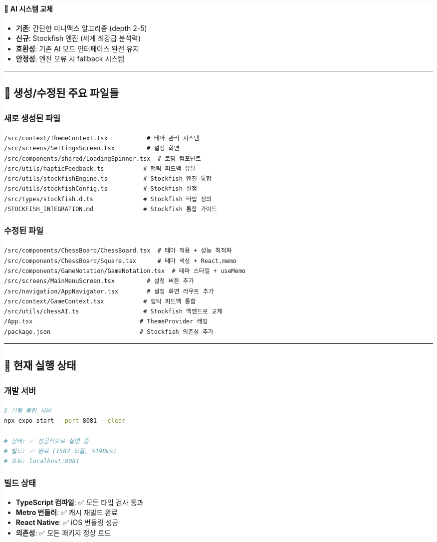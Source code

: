 #### 🔄 AI 시스템 교체
- **기존**: 간단한 미니맥스 알고리즘 (depth 2-5)
- **신규**: Stockfish 엔진 (세계 최강급 분석력)
- **호환성**: 기존 AI 모드 인터페이스 완전 유지
- **안정성**: 엔진 오류 시 fallback 시스템

---

## 📁 생성/수정된 주요 파일들

### 새로 생성된 파일
```
/src/context/ThemeContext.tsx           # 테마 관리 시스템
/src/screens/SettingsScreen.tsx         # 설정 화면
/src/components/shared/LoadingSpinner.tsx  # 로딩 컴포넌트
/src/utils/hapticFeedback.ts           # 햅틱 피드백 유틸
/src/utils/stockfishEngine.ts          # Stockfish 엔진 통합
/src/utils/stockfishConfig.ts          # Stockfish 설정
/src/types/stockfish.d.ts              # Stockfish 타입 정의
/STOCKFISH_INTEGRATION.md              # Stockfish 통합 가이드
```

### 수정된 파일
```
/src/components/ChessBoard/ChessBoard.tsx  # 테마 적용 + 성능 최적화
/src/components/ChessBoard/Square.tsx      # 테마 색상 + React.memo
/src/components/GameNotation/GameNotation.tsx  # 테마 스타일 + useMemo
/src/screens/MainMenuScreen.tsx         # 설정 버튼 추가
/src/navigation/AppNavigator.tsx        # 설정 화면 라우트 추가
/src/context/GameContext.tsx           # 햅틱 피드백 통합
/src/utils/chessAI.ts                  # Stockfish 백엔드로 교체
/App.tsx                              # ThemeProvider 래핑
/package.json                         # Stockfish 의존성 추가
```

---

## 🚀 현재 실행 상태

### 개발 서버
```bash
# 실행 중인 서버
npx expo start --port 8081 --clear

# 상태: ✅ 성공적으로 실행 중
# 빌드: ✅ 완료 (1582 모듈, 5198ms)
# 포트: localhost:8081
```

### 빌드 상태
- **TypeScript 컴파일**: ✅ 모든 타입 검사 통과
- **Metro 번들러**: ✅ 캐시 재빌드 완료
- **React Native**: ✅ iOS 번들링 성공
- **의존성**: ✅ 모든 패키지 정상 로드
